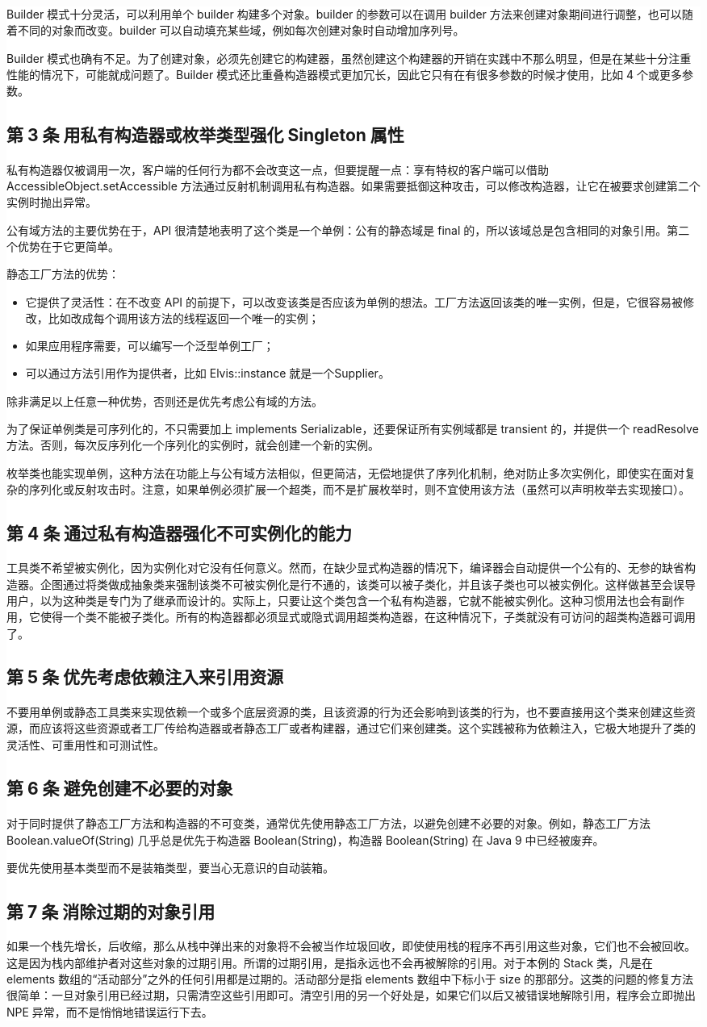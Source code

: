 Builder 模式十分灵活，可以利用单个 builder 构建多个对象。builder 的参数可以在调用 builder 方法来创建对象期间进行调整，也可以随着不同的对象而改变。builder
可以自动填充某些域，例如每次创建对象时自动增加序列号。

Builder 模式也确有不足。为了创建对象，必须先创建它的构建器，虽然创建这个构建器的开销在实践中不那么明显，但是在某些十分注重性能的情况下，可能就成问题了。Builder
模式还比重叠构造器模式更加冗长，因此它只有在有很多参数的时候才使用，比如 4 个或更多参数。

## 第 3 条 用私有构造器或枚举类型强化 Singleton 属性

私有构造器仅被调用一次，客户端的任何行为都不会改变这一点，但要提醒一点：享有特权的客户端可以借助 AccessibleObject.setAccessible
方法通过反射机制调用私有构造器。如果需要抵御这种攻击，可以修改构造器，让它在被要求创建第二个实例时抛出异常。

公有域方法的主要优势在于，API 很清楚地表明了这个类是一个单例：公有的静态域是 final 的，所以该域总是包含相同的对象引用。第二个优势在于它更简单。

静态工厂方法的优势：

- 它提供了灵活性：在不改变 API 的前提下，可以改变该类是否应该为单例的想法。工厂方法返回该类的唯一实例，但是，它很容易被修改，比如改成每个调用该方法的线程返回一个唯一的实例；

- 如果应用程序需要，可以编写一个泛型单例工厂；

- 可以通过方法引用作为提供者，比如 Elvis::instance 就是一个Supplier<Elvis>。

除非满足以上任意一种优势，否则还是优先考虑公有域的方法。

为了保证单例类是可序列化的，不只需要加上 implements Serializable，还要保证所有实例域都是 transient 的，并提供一个 readResolve 方法。否则，每次反序列化一个序列化的实例时，就会创建一个新的实例。

枚举类也能实现单例，这种方法在功能上与公有域方法相似，但更简洁，无偿地提供了序列化机制，绝对防止多次实例化，即使实在面对复杂的序列化或反射攻击时。注意，如果单例必须扩展一个超类，而不是扩展枚举时，则不宜使用该方法（虽然可以声明枚举去实现接口）。

## 第 4 条 通过私有构造器强化不可实例化的能力

工具类不希望被实例化，因为实例化对它没有任何意义。然而，在缺少显式构造器的情况下，编译器会自动提供一个公有的、无参的缺省构造器。企图通过将类做成抽象类来强制该类不可被实例化是行不通的，该类可以被子类化，并且该子类也可以被实例化。这样做甚至会误导用户，以为这种类是专门为了继承而设计的。实际上，只要让这个类包含一个私有构造器，它就不能被实例化。这种习惯用法也会有副作用，它使得一个类不能被子类化。所有的构造器都必须显式或隐式调用超类构造器，在这种情况下，子类就没有可访问的超类构造器可调用了。

## 第 5 条 优先考虑依赖注入来引用资源

不要用单例或静态工具类来实现依赖一个或多个底层资源的类，且该资源的行为还会影响到该类的行为，也不要直接用这个类来创建这些资源，而应该将这些资源或者工厂传给构造器或者静态工厂或者构建器，通过它们来创建类。这个实践被称为依赖注入，它极大地提升了类的灵活性、可重用性和可测试性。

## 第 6 条 避免创建不必要的对象

对于同时提供了静态工厂方法和构造器的不可变类，通常优先使用静态工厂方法，以避免创建不必要的对象。例如，静态工厂方法 Boolean.valueOf(String) 几乎总是优先于构造器 Boolean(String)，构造器
Boolean(String) 在 Java 9 中已经被废弃。

要优先使用基本类型而不是装箱类型，要当心无意识的自动装箱。

## 第 7 条 消除过期的对象引用

如果一个栈先增长，后收缩，那么从栈中弹出来的对象将不会被当作垃圾回收，即使使用栈的程序不再引用这些对象，它们也不会被回收。这是因为栈内部维护者对这些对象的过期引用。所谓的过期引用，是指永远也不会再被解除的引用。对于本例的 Stack
类，凡是在 elements 数组的“活动部分”之外的任何引用都是过期的。活动部分是指 elements 数组中下标小于 size
的那部分。这类的问题的修复方法很简单：一旦对象引用已经过期，只需清空这些引用即可。清空引用的另一个好处是，如果它们以后又被错误地解除引用，程序会立即抛出 NPE 异常，而不是悄悄地错误运行下去。
